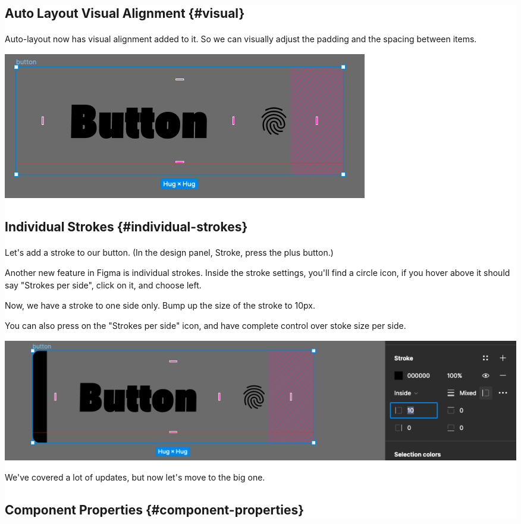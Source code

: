 ## Auto Layout Visual Alignment {#visual}
Auto-layout now has visual alignment added to it. So we can visually adjust the padding and the spacing between items.

![You can now align elements visually inside auto-layout frames in Figma](/assets/i/v14/Pasted%20image%2020220521205806.png)

## Individual Strokes {#individual-strokes}

Let's add a stroke to our button. (In the design panel, Stroke, press the plus button.)

Another new feature in Figma is individual strokes. Inside the stroke settings, you'll find a circle icon, if you hover above it should say "Strokes per side", click on it, and choose left. 

Now, we have a stroke to one side only. Bump up the size of the stroke to 10px. 

You can also press on the "Strokes per side" icon, and have complete control over stoke size per side.

![How to add individual strokes to your elements in Figma](/assets/i/v14/Pasted%20image%2020220521210229.png)

We've covered a lot of updates, but now let's move to the big one.

## Component Properties {#component-properties}
